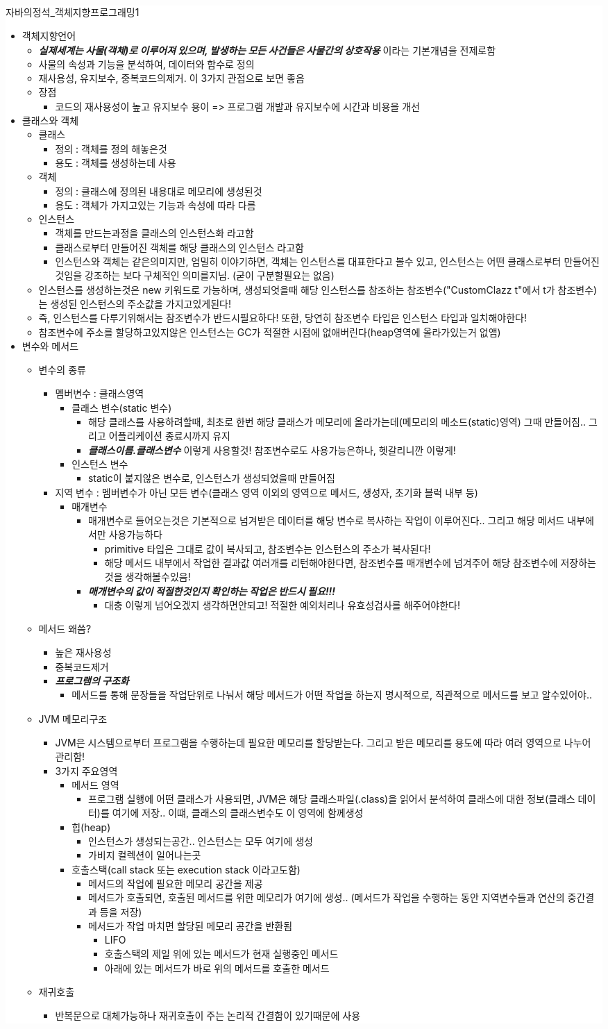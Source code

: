자바의정석_객체지향프로그래밍1

- 객체지향언어
  - ***실제세계는 사물(객체)로 이루어져 있으며, 발생하는 모든 사건들은 사물간의 상호작용*** 이라는 기본개념을 전제로함
  - 사물의 속성과 기능을 분석하여, 데이터와 함수로 정의
  - 재사용성, 유지보수, 중복코드의제거. 이 3가지 관점으로 보면 좋음
  - 장점
    - 코드의 재사용성이 높고 유지보수 용이 => 프로그램 개발과 유지보수에 시간과 비용을 개선
- 클래스와 객체
  - 클래스
    - 정의 : 객체를 정의 해놓은것
    - 용도 : 객체를 생성하는데 사용
  - 객체
    - 정의 : 클래스에 정의된 내용대로 메모리에 생성된것
    - 용도 : 객체가 가지고있는 기능과 속성에 따라 다름
  - 인스턴스
    - 객체를 만드는과정을 클래스의 인스턴스화 라고함
    - 클래스로부터 만들어진 객체를 해당 클래스의 인스턴스 라고함
    - 인스턴스와 객체는 같은의미지만, 엄밀히 이야기하면, 객체는 인스턴스를 대표한다고 볼수 있고, 인스턴스는 어떤 클래스로부터 만들어진것임을 강조하는 보다 구체적인 의미를지님. (굳이 구분할필요는 없음)
  - 인스턴스를 생성하는것은 new 키워드로 가능하며, 생성되엇을때 해당 인스턴스를 참조하는 참조변수("CustomClazz t"에서 t가 참조변수) 는 생성된 인스턴스의 주소값을 가지고있게된다!
  - 즉, 인스턴스를 다루기위해서는 참조변수가 반드시필요하다! 또한, 당연히 참조변수 타입은 인스턴스 타입과 일치해야한다!
  - 참조변수에 주소를 할당하고있지않은 인스턴스는 GC가 적절한 시점에 없애버린다(heap영역에 올라가있는거 없앰)
- 변수와 메서드
  - 변수의 종류
    - 멤버변수 : 클래스영역
      - 클래스 변수(static 변수)
        - 해당 클래스를 사용하려할때, 최초로 한번 해당 클래스가 메모리에 올라가는데(메모리의 메소드(static)영역) 그때 만들어짐.. 그리고 어플리케이션 종료시까지 유지
        - ***클래스이름.클래스변수*** 이렇게 사용할것! 참조변수로도 사용가능은하나, 헷갈리니깐 이렇게!
      - 인스턴스 변수 
        - static이 붙지않은 변수로, 인스턴스가 생성되었을때 만들어짐
    - 지역 변수 : 멤버변수가 아닌 모든 변수(클래스 영역 이외의 영역으로 메서드, 생성자, 초기화 블럭 내부 등)
      - 매개변수
        - 매개변수로 들어오는것은 기본적으로 넘겨받은 데이터를 해당 변수로 복사하는 작업이 이루어진다.. 그리고 해당 메서드 내부에서만 사용가능하다
          - primitive 타입은 그대로 값이 복사되고, 참조변수는 인스턴스의 주소가 복사된다!
          - 해당 메서드 내부에서 작업한 결과값 여러개를 리턴해야한다면, 참조변수를 매개변수에 넘겨주어 해당 참조변수에 저장하는것을 생각해볼수있음!
        - ***매개변수의 값이 적절한것인지 확인하는 작업은 반드시 필요!!!***
          - 대충 이렇게 넘어오겠지 생각하면안되고! 적절한 예외처리나 유효성검사를 해주어야한다!
        
  - 메서드 왜씀?
    - 높은 재사용성
    - 중복코드제거
    - ***프로그램의 구조화***
      - 메서드를 통해 문장들을 작업단위로 나눠서 해당 메서드가 어떤 작업을 하는지 명시적으로, 직관적으로 메서드를 보고 알수있어야.. 
  - JVM 메모리구조
    - JVM은 시스템으로부터 프로그램을 수행하는데 필요한 메모리를 할당받는다. 그리고 받은 메모리를 용도에 따라 여러 영역으로 나누어 관리함!
    - 3가지 주요영역
      - 메서드 영역
        - 프로그램 실행에 어떤 클래스가 사용되면, JVM은 해당 클래스파일(.class)을 읽어서 분석하여 클래스에 대한 정보(클래스 데이터)를 여기에 저장.. 이떄, 클래스의 클래스변수도 이 영역에 함께생성
      - 힙(heap)
        - 인스턴스가 생성되는공간.. 인스턴스는 모두 여기에 생성
        - 가비지 컬렉션이 일어나는곳
      - 호출스택(call stack 또는 execution stack 이라고도함)
        - 메서드의 작업에 필요한 메모리 공간을 제공
        - 메서드가 호출되면, 호출된 메서드를 위한 메모리가 여기에 생성.. (메서드가 작업을 수행하는 동안 지역변수들과 연산의 중간결과 등을 저장)
        - 메서드가 작업 마치면 할당된 메모리 공간을 반환됨
          - LIFO
          - 호출스택의 제일 위에 있는 메서드가 현재 실행중인 메서드
          - 아래에 있는 메서드가 바로 위의 메서드를 호출한 메서드
  - 재귀호출
    - 반복문으로 대체가능하나 재귀호출이 주는 논리적 간결함이 있기때문에 사용